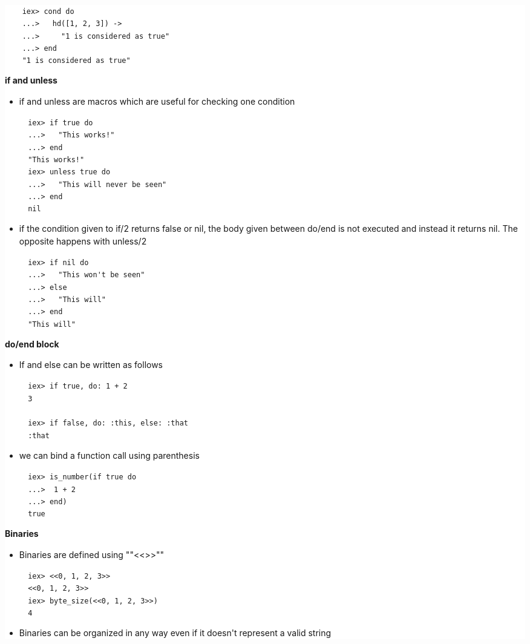 		iex> cond do
		...>   hd([1, 2, 3]) ->
		...>     "1 is considered as true"
		...> end
		"1 is considered as true"


**if and unless**

* if and unless are macros which are useful for checking one condition 

		iex> if true do
		...>   "This works!"
		...> end
		"This works!"
		iex> unless true do
		...>   "This will never be seen"
		...> end
		nil

* if the condition given to if/2 returns false or nil, the body given between do/end is not executed and instead it returns nil. The opposite happens with unless/2

		iex> if nil do
		...>   "This won't be seen"
		...> else
		...>   "This will"
		...> end
		"This will"

**do/end block**

* If and else can be written as follows

		iex> if true, do: 1 + 2
		3

		iex> if false, do: :this, else: :that
		:that

* we can bind a function call using parenthesis

		iex> is_number(if true do
		...>  1 + 2
		...> end)
		true


**Binaries**

* Binaries are defined using ""<<>>""

		iex> <<0, 1, 2, 3>>
		<<0, 1, 2, 3>>
		iex> byte_size(<<0, 1, 2, 3>>)
		4

* Binaries can be organized in any way even if it doesn't represent a valid string
